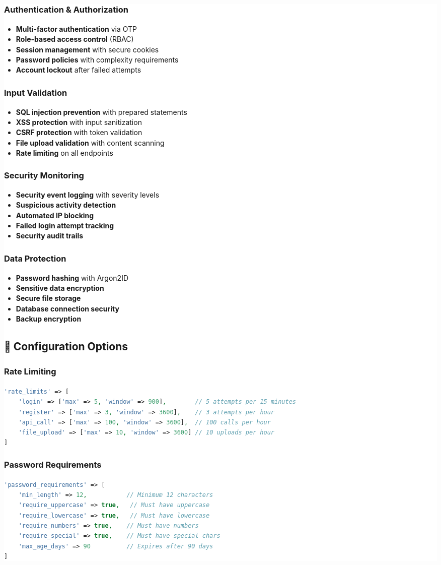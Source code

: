 ### Authentication & Authorization
- **Multi-factor authentication** via OTP
- **Role-based access control** (RBAC)
- **Session management** with secure cookies
- **Password policies** with complexity requirements
- **Account lockout** after failed attempts

### Input Validation
- **SQL injection prevention** with prepared statements
- **XSS protection** with input sanitization
- **CSRF protection** with token validation
- **File upload validation** with content scanning
- **Rate limiting** on all endpoints

### Security Monitoring
- **Security event logging** with severity levels
- **Suspicious activity detection**
- **Automated IP blocking**
- **Failed login attempt tracking**
- **Security audit trails**

### Data Protection
- **Password hashing** with Argon2ID
- **Sensitive data encryption**
- **Secure file storage**
- **Database connection security**
- **Backup encryption**

## 🔧 Configuration Options

### Rate Limiting
```php
'rate_limits' => [
    'login' => ['max' => 5, 'window' => 900],        // 5 attempts per 15 minutes
    'register' => ['max' => 3, 'window' => 3600],    // 3 attempts per hour
    'api_call' => ['max' => 100, 'window' => 3600],  // 100 calls per hour
    'file_upload' => ['max' => 10, 'window' => 3600] // 10 uploads per hour
]
```

### Password Requirements
```php
'password_requirements' => [
    'min_length' => 12,           // Minimum 12 characters
    'require_uppercase' => true,   // Must have uppercase
    'require_lowercase' => true,   // Must have lowercase
    'require_numbers' => true,    // Must have numbers
    'require_special' => true,    // Must have special chars
    'max_age_days' => 90          // Expires after 90 days
]
```
